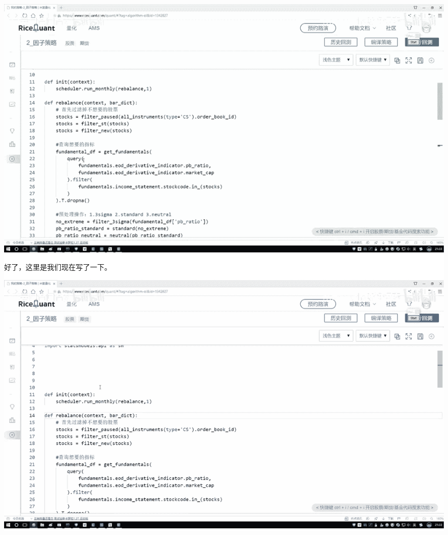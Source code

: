![](img/a2713eaab8e2bd6da6708bd287601839_9.png)

好了，这里是我们现在写了一下。

![](img/a2713eaab8e2bd6da6708bd287601839_11.png)
